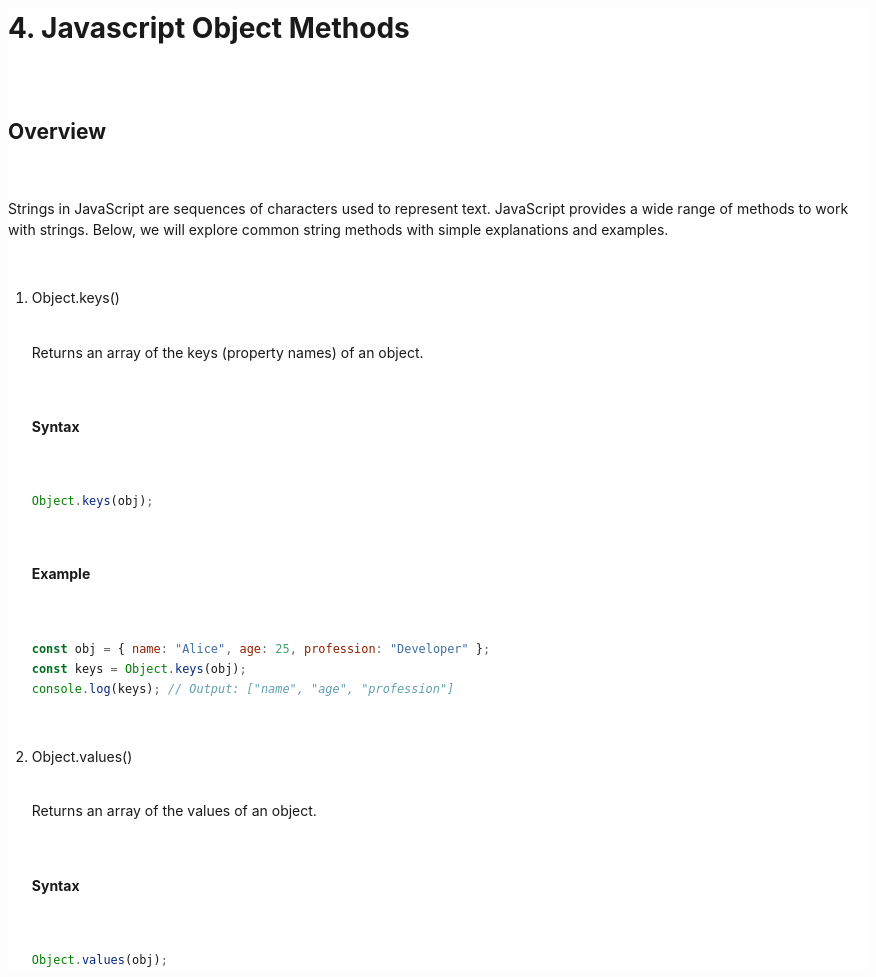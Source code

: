 # 4. Javascript Object Methods

<br>

## Overview

<br>

Strings in JavaScript are sequences of characters used to represent text. JavaScript provides a wide range of methods to work with strings. Below, we will explore common string methods with simple explanations and examples.

<br>

1. <span id="tag">Object.keys()</span>
   <br>
   <br>

   Returns an array of the keys (property names) of an object.

   <br>

   #### Syntax

   <br>

   ```js:@/script.js
   Object.keys(obj);
   ```

   <br>

   #### Example

   <br>

   ```js:@/script.js
   const obj = { name: "Alice", age: 25, profession: "Developer" };
   const keys = Object.keys(obj);
   console.log(keys); // Output: ["name", "age", "profession"]
   ```

   <br>

2. <span id="tag">Object.values()</span>
   <br>
   <br>

   Returns an array of the values of an object.

   <br>

   #### Syntax

   <br>

   ```js:@/script.js
   Object.values(obj);
   ```
